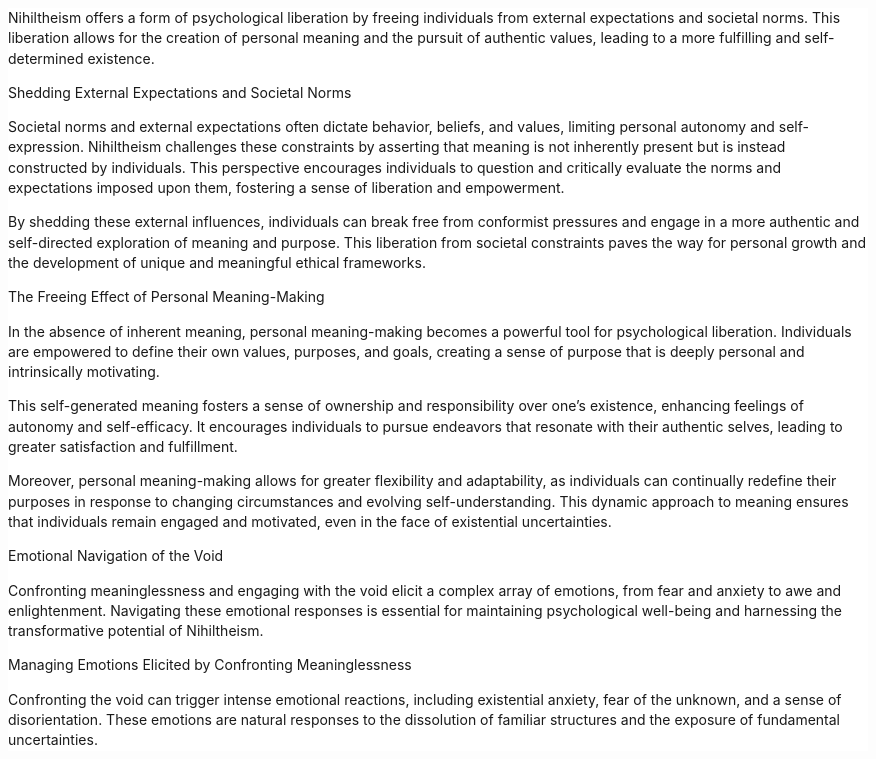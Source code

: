 
Nihiltheism offers a form of psychological liberation by freeing individuals from external expectations and societal norms. This liberation allows for the creation of personal meaning and the pursuit of authentic values, leading to a more fulfilling and self-determined existence.

  

Shedding External Expectations and Societal Norms

  

Societal norms and external expectations often dictate behavior, beliefs, and values, limiting personal autonomy and self-expression. Nihiltheism challenges these constraints by asserting that meaning is not inherently present but is instead constructed by individuals. This perspective encourages individuals to question and critically evaluate the norms and expectations imposed upon them, fostering a sense of liberation and empowerment.

  

By shedding these external influences, individuals can break free from conformist pressures and engage in a more authentic and self-directed exploration of meaning and purpose. This liberation from societal constraints paves the way for personal growth and the development of unique and meaningful ethical frameworks.

  

The Freeing Effect of Personal Meaning-Making

  

In the absence of inherent meaning, personal meaning-making becomes a powerful tool for psychological liberation. Individuals are empowered to define their own values, purposes, and goals, creating a sense of purpose that is deeply personal and intrinsically motivating.

  

This self-generated meaning fosters a sense of ownership and responsibility over one’s existence, enhancing feelings of autonomy and self-efficacy. It encourages individuals to pursue endeavors that resonate with their authentic selves, leading to greater satisfaction and fulfillment.

  

Moreover, personal meaning-making allows for greater flexibility and adaptability, as individuals can continually redefine their purposes in response to changing circumstances and evolving self-understanding. This dynamic approach to meaning ensures that individuals remain engaged and motivated, even in the face of existential uncertainties.

  

Emotional Navigation of the Void

  

Confronting meaninglessness and engaging with the void elicit a complex array of emotions, from fear and anxiety to awe and enlightenment. Navigating these emotional responses is essential for maintaining psychological well-being and harnessing the transformative potential of Nihiltheism.

  

Managing Emotions Elicited by Confronting Meaninglessness

  

Confronting the void can trigger intense emotional reactions, including existential anxiety, fear of the unknown, and a sense of disorientation. These emotions are natural responses to the dissolution of familiar structures and the exposure of fundamental uncertainties.
